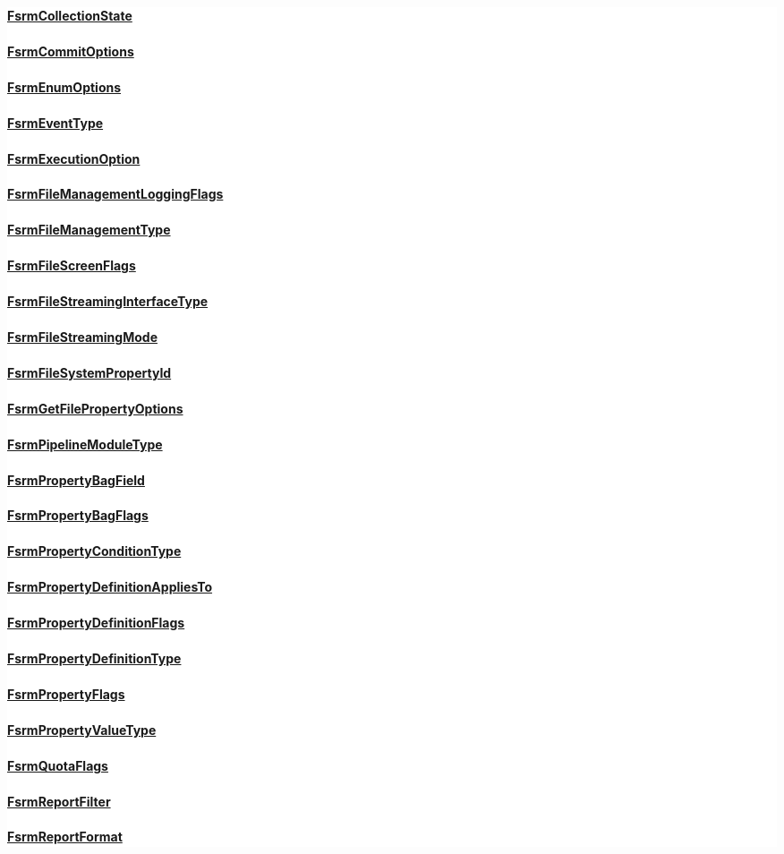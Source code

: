 #### [FsrmCollectionState](/windows/win32/content/FsrmEnums/ne-fsrmenums-_fsrmcollectionstate?branch=dev)
#### [FsrmCommitOptions](/windows/win32/content/FsrmEnums/ne-fsrmenums-_fsrmcommitoptions?branch=dev)
#### [FsrmEnumOptions](/windows/win32/content/FsrmEnums/ne-fsrmenums-_fsrmenumoptions?branch=dev)
#### [FsrmEventType](/windows/win32/content/FsrmEnums/ne-fsrmenums-_fsrmeventtype?branch=dev)
#### [FsrmExecutionOption](/windows/win32/content/FsrmEnums/ne-fsrmenums-_fsrmexecutionoption?branch=dev)
#### [FsrmFileManagementLoggingFlags](/windows/win32/content/FsrmEnums/ne-fsrmenums-_fsrmfilemanagementloggingflags?branch=dev)
#### [FsrmFileManagementType](/windows/win32/content/Fsrm/ne-fsrmenums-_fsrmfilemanagementtype?branch=dev)
#### [FsrmFileScreenFlags](/windows/win32/content/FsrmEnums/ne-fsrmenums-_fsrmfilescreenflags?branch=dev)
#### [FsrmFileStreamingInterfaceType](/windows/win32/content/FsrmEnums/ne-fsrmenums-_fsrmfilestreaminginterfacetype?branch=dev)
#### [FsrmFileStreamingMode](/windows/win32/content/FsrmEnums/ne-fsrmenums-_fsrmfilestreamingmode?branch=dev)
#### [FsrmFileSystemPropertyId](/windows/win32/content/FsrmEnums/ne-fsrmenums-_fsrmfilesystempropertyid?branch=dev)
#### [FsrmGetFilePropertyOptions](/windows/win32/content/Fsrm/ne-fsrmenums-_fsrmgetfilepropertyoptions?branch=dev)
#### [FsrmPipelineModuleType](/windows/win32/content/FsrmEnums/ne-fsrmenums-_fsrmpipelinemoduletype?branch=dev)
#### [FsrmPropertyBagField](/windows/win32/content/FsrmEnums/ne-fsrmenums-_fsrmpropertybagfield?branch=dev)
#### [FsrmPropertyBagFlags](/windows/win32/content/FsrmEnums/ne-fsrmenums-_fsrmpropertybagflags?branch=dev)
#### [FsrmPropertyConditionType](/windows/win32/content/Fsrm/ne-fsrmenums-_fsrmpropertyconditiontype?branch=dev)
#### [FsrmPropertyDefinitionAppliesTo](/windows/win32/content/FsrmEnums/ne-fsrmenums-_fsrmpropertydefinitionappliesto?branch=dev)
#### [FsrmPropertyDefinitionFlags](/windows/win32/content/FsrmEnums/ne-fsrmenums-_fsrmpropertydefinitionflags?branch=dev)
#### [FsrmPropertyDefinitionType](/windows/win32/content/FsrmEnums/ne-fsrmenums-_fsrmpropertydefinitiontype?branch=dev)
#### [FsrmPropertyFlags](/windows/win32/content/FsrmEnums/ne-fsrmenums-_fsrmpropertyflags?branch=dev)
#### [FsrmPropertyValueType](/windows/win32/content/FsrmEnums/ne-fsrmenums-_fsrmpropertyvaluetype?branch=dev)
#### [FsrmQuotaFlags](/windows/win32/content/FsrmEnums/ne-fsrmenums-_fsrmquotaflags?branch=dev)
#### [FsrmReportFilter](/windows/win32/content/FsrmEnums/ne-fsrmenums-_fsrmreportfilter?branch=dev)
#### [FsrmReportFormat](/windows/win32/content/FsrmEnums/ne-fsrmenums-_fsrmreportformat?branch=dev)